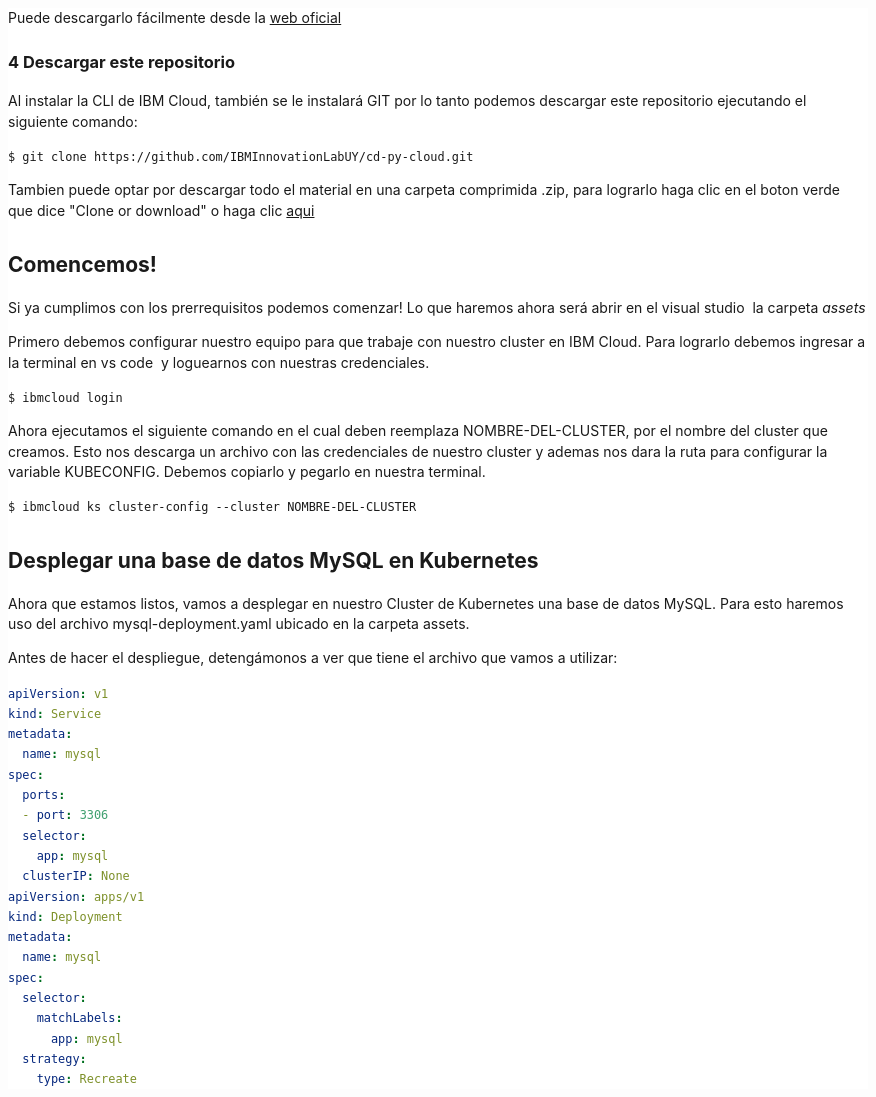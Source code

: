 Puede descargarlo fácilmente desde la [web oficial](https://code.visualstudio.com/)

### 4 Descargar este repositorio

Al instalar la CLI de IBM Cloud, también se le instalará GIT por lo tanto podemos descargar este repositorio ejecutando el siguiente comando:


```
$ git clone https://github.com/IBMInnovationLabUY/cd-py-cloud.git
```

Tambien puede optar por descargar todo el material en una carpeta comprimida .zip, para lograrlo haga clic en el boton  verde que dice "Clone or download" o haga clic [aqui](https://github.com/IBMInnovationLabUY/cd-py-cloud/archive/master.zip)

## Comencemos!

Si ya cumplimos con los prerrequisitos podemos comenzar! Lo que haremos ahora será abrir en el visual studio  la carpeta *assets*

Primero debemos configurar nuestro equipo para que trabaje con nuestro cluster en IBM Cloud. Para lograrlo debemos ingresar a la terminal en vs code  y loguearnos con nuestras credenciales.

```
$ ibmcloud login 
```

Ahora ejecutamos el siguiente comando en el cual deben reemplaza NOMBRE-DEL-CLUSTER, por el nombre del cluster que creamos. Esto nos descarga un archivo con las credenciales de nuestro cluster y ademas nos dara la ruta para configurar la variable KUBECONFIG. Debemos copiarlo y pegarlo en nuestra terminal. 


```
$ ibmcloud ks cluster-config --cluster NOMBRE-DEL-CLUSTER 
```


## Desplegar una base de datos MySQL en Kubernetes



Ahora que estamos listos, vamos a desplegar en nuestro Cluster de Kubernetes una base de datos MySQL. Para esto haremos uso del archivo mysql-deployment.yaml ubicado en la carpeta assets. 


Antes de hacer el despliegue, detengámonos a ver que tiene el archivo que vamos a utilizar:


```yaml
apiVersion: v1
kind: Service
metadata:
  name: mysql
spec:
  ports:
  - port: 3306
  selector:
    app: mysql
  clusterIP: None
apiVersion: apps/v1
kind: Deployment
metadata:
  name: mysql
spec:
  selector:
    matchLabels:
      app: mysql
  strategy:
    type: Recreate
```